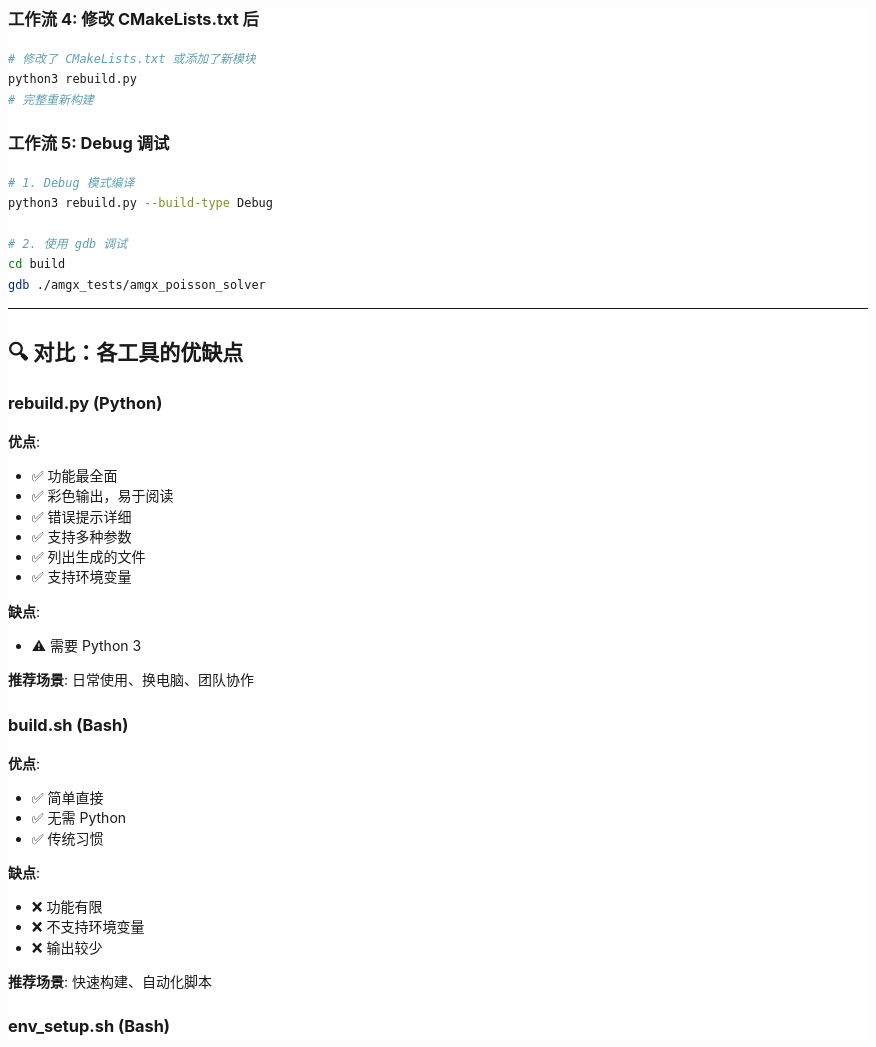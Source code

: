 ### 工作流 4: 修改 CMakeLists.txt 后

```bash
# 修改了 CMakeLists.txt 或添加了新模块
python3 rebuild.py
# 完整重新构建
```

### 工作流 5: Debug 调试

```bash
# 1. Debug 模式编译
python3 rebuild.py --build-type Debug

# 2. 使用 gdb 调试
cd build
gdb ./amgx_tests/amgx_poisson_solver
```

---

## 🔍 对比：各工具的优缺点

### rebuild.py (Python)

**优点**:
- ✅ 功能最全面
- ✅ 彩色输出，易于阅读
- ✅ 错误提示详细
- ✅ 支持多种参数
- ✅ 列出生成的文件
- ✅ 支持环境变量

**缺点**:
- ⚠️ 需要 Python 3

**推荐场景**: 日常使用、换电脑、团队协作

### build.sh (Bash)

**优点**:
- ✅ 简单直接
- ✅ 无需 Python
- ✅ 传统习惯

**缺点**:
- ❌ 功能有限
- ❌ 不支持环境变量
- ❌ 输出较少

**推荐场景**: 快速构建、自动化脚本

### env_setup.sh (Bash)
